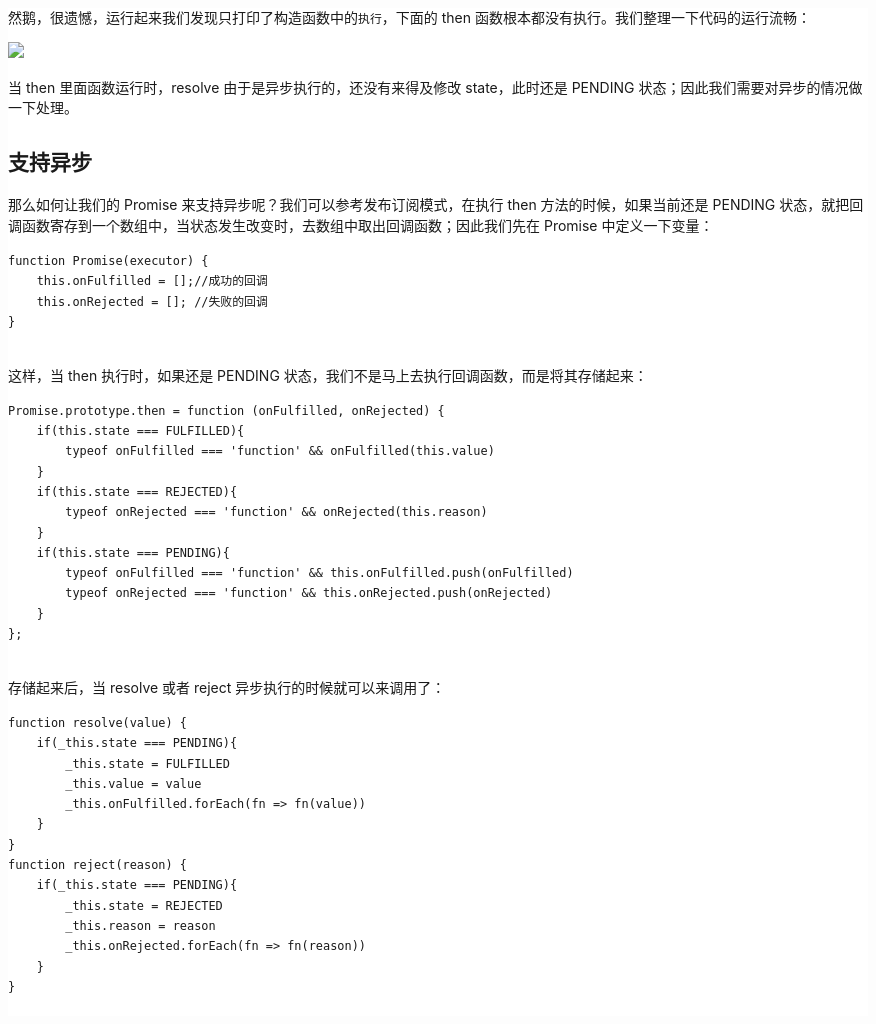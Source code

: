 然鹅，很遗憾，运行起来我们发现只打印了构造函数中的`执行`，下面的 then 函数根本都没有执行。我们整理一下代码的运行流畅：

![](https://pic1.zhimg.com/v2-7653ff8406384d1a0a9ed3e96f2ee29c_r.jpg)

当 then 里面函数运行时，resolve 由于是异步执行的，还没有来得及修改 state，此时还是 PENDING 状态；因此我们需要对异步的情况做一下处理。

支持异步
----

那么如何让我们的 Promise 来支持异步呢？我们可以参考发布订阅模式，在执行 then 方法的时候，如果当前还是 PENDING 状态，就把回调函数寄存到一个数组中，当状态发生改变时，去数组中取出回调函数；因此我们先在 Promise 中定义一下变量：

```
function Promise(executor) {
    this.onFulfilled = [];//成功的回调
    this.onRejected = []; //失败的回调
}


```

这样，当 then 执行时，如果还是 PENDING 状态，我们不是马上去执行回调函数，而是将其存储起来：

```
Promise.prototype.then = function (onFulfilled, onRejected) {
    if(this.state === FULFILLED){
        typeof onFulfilled === 'function' && onFulfilled(this.value)
    }
    if(this.state === REJECTED){
        typeof onRejected === 'function' && onRejected(this.reason)
    }
    if(this.state === PENDING){
        typeof onFulfilled === 'function' && this.onFulfilled.push(onFulfilled)
        typeof onRejected === 'function' && this.onRejected.push(onRejected)
    }
};


```

存储起来后，当 resolve 或者 reject 异步执行的时候就可以来调用了：

```
function resolve(value) {
    if(_this.state === PENDING){
        _this.state = FULFILLED
        _this.value = value
        _this.onFulfilled.forEach(fn => fn(value))
    }
}
function reject(reason) {
    if(_this.state === PENDING){
        _this.state = REJECTED
        _this.reason = reason
        _this.onRejected.forEach(fn => fn(reason))
    }
}


```
